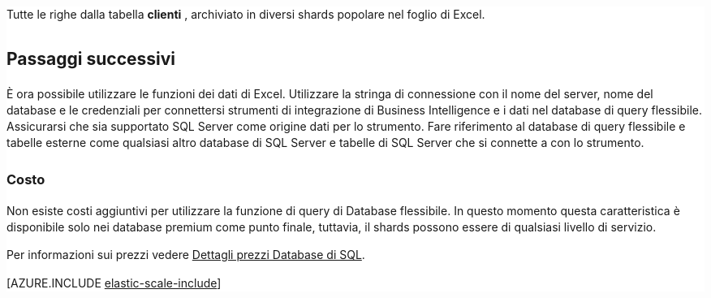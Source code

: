 Tutte le righe dalla tabella **clienti** , archiviato in diversi shards popolare nel foglio di Excel.

## <a name="next-steps"></a>Passaggi successivi
È ora possibile utilizzare le funzioni dei dati di Excel. Utilizzare la stringa di connessione con il nome del server, nome del database e le credenziali per connettersi strumenti di integrazione di Business Intelligence e i dati nel database di query flessibile. Assicurarsi che sia supportato SQL Server come origine dati per lo strumento. Fare riferimento al database di query flessibile e tabelle esterne come qualsiasi altro database di SQL Server e tabelle di SQL Server che si connette a con lo strumento.

### <a name="cost"></a>Costo
Non esiste costi aggiuntivi per utilizzare la funzione di query di Database flessibile. In questo momento questa caratteristica è disponibile solo nei database premium come punto finale, tuttavia, il shards possono essere di qualsiasi livello di servizio.

Per informazioni sui prezzi vedere [Dettagli prezzi Database di SQL](https://azure.microsoft.com/pricing/details/sql-database/).


[AZURE.INCLUDE [elastic-scale-include](../../includes/elastic-scale-include.md)]


[1]: ./media/sql-database-elastic-query-getting-started/cmd-prompt.png
[2]: ./media/sql-database-elastic-query-getting-started/portal.png
[3]: ./media/sql-database-elastic-query-getting-started/tiers.png
[4]: ./media/sql-database-elastic-query-getting-started/details.png
[5]: ./media/sql-database-elastic-query-getting-started/exel-sources.png

